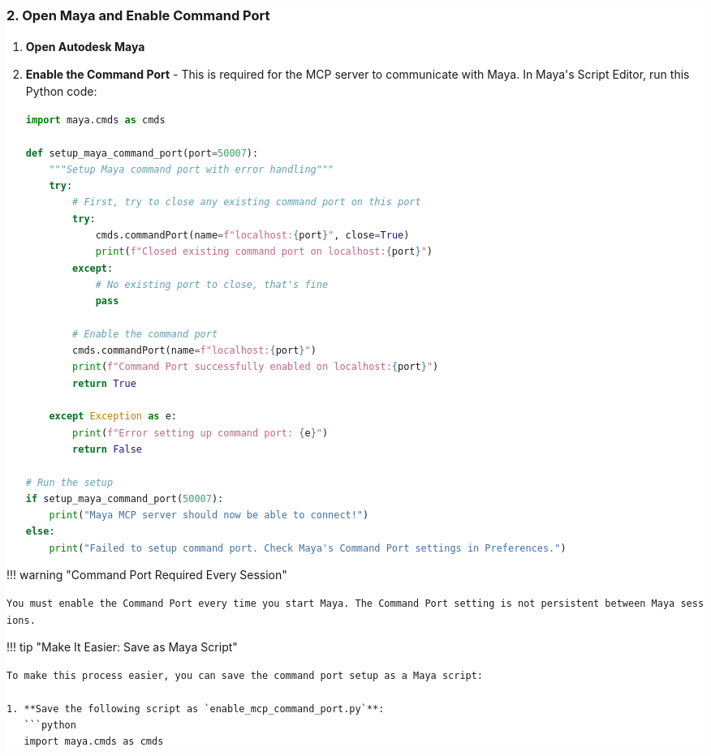 ### 2. Open Maya and Enable Command Port

1. **Open Autodesk Maya**

2. **Enable the Command Port** - This is required for the MCP server to communicate with Maya. In Maya's Script Editor, run this Python code:

    ```python
    import maya.cmds as cmds

    def setup_maya_command_port(port=50007):
        """Setup Maya command port with error handling"""
        try:
            # First, try to close any existing command port on this port
            try:
                cmds.commandPort(name=f"localhost:{port}", close=True)
                print(f"Closed existing command port on localhost:{port}")
            except:
                # No existing port to close, that's fine
                pass
            
            # Enable the command port
            cmds.commandPort(name=f"localhost:{port}")
            print(f"Command Port successfully enabled on localhost:{port}")
            return True
            
        except Exception as e:
            print(f"Error setting up command port: {e}")
            return False

    # Run the setup
    if setup_maya_command_port(50007):
        print("Maya MCP server should now be able to connect!")
    else:
        print("Failed to setup command port. Check Maya's Command Port settings in Preferences.")
    ```

!!! warning "Command Port Required Every Session"

    You must enable the Command Port every time you start Maya. The Command Port setting is not persistent between Maya sessions.

!!! tip "Make It Easier: Save as Maya Script"

    To make this process easier, you can save the command port setup as a Maya script:

    1. **Save the following script as `enable_mcp_command_port.py`**:
       ```python
       import maya.cmds as cmds
